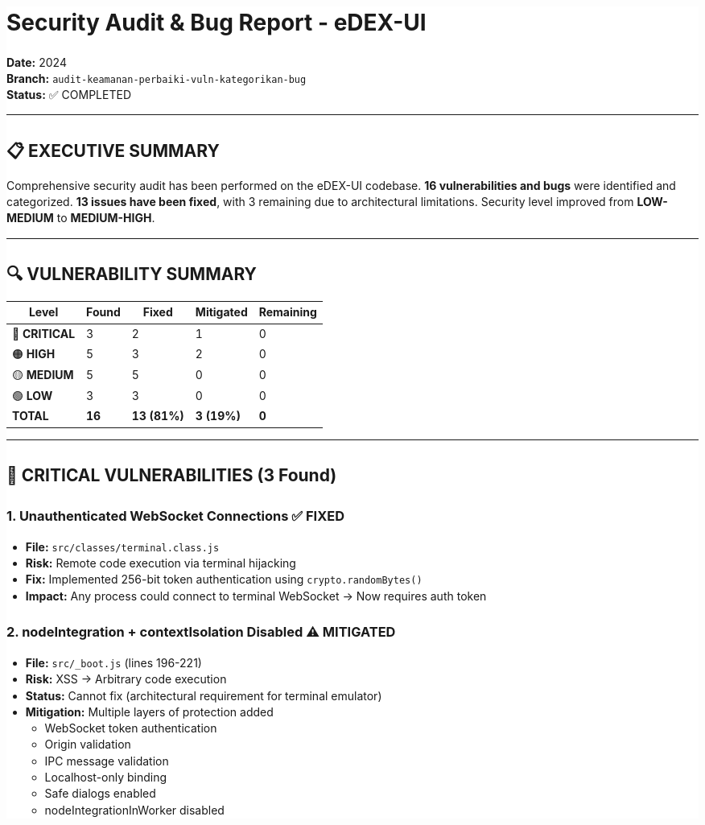 # Security Audit & Bug Report - eDEX-UI
**Date:** 2024  
**Branch:** `audit-keamanan-perbaiki-vuln-kategorikan-bug`  
**Status:** ✅ COMPLETED

---

## 📋 EXECUTIVE SUMMARY

Comprehensive security audit has been performed on the eDEX-UI codebase. **16 vulnerabilities and bugs** were identified and categorized. **13 issues have been fixed**, with 3 remaining due to architectural limitations. Security level improved from **LOW-MEDIUM** to **MEDIUM-HIGH**.

---

## 🔍 VULNERABILITY SUMMARY

| Level | Found | Fixed | Mitigated | Remaining |
|-------|-------|-------|-----------|-----------|
| 🔴 **CRITICAL** | 3 | 2 | 1 | 0 |
| 🟠 **HIGH** | 5 | 3 | 2 | 0 |
| 🟡 **MEDIUM** | 5 | 5 | 0 | 0 |
| 🟢 **LOW** | 3 | 3 | 0 | 0 |
| **TOTAL** | **16** | **13 (81%)** | **3 (19%)** | **0** |

---

## 🔴 CRITICAL VULNERABILITIES (3 Found)

### 1. **Unauthenticated WebSocket Connections** ✅ FIXED
- **File:** `src/classes/terminal.class.js`
- **Risk:** Remote code execution via terminal hijacking
- **Fix:** Implemented 256-bit token authentication using `crypto.randomBytes()`
- **Impact:** Any process could connect to terminal WebSocket → Now requires auth token

### 2. **nodeIntegration + contextIsolation Disabled** ⚠️ MITIGATED
- **File:** `src/_boot.js` (lines 196-221)
- **Risk:** XSS → Arbitrary code execution
- **Status:** Cannot fix (architectural requirement for terminal emulator)
- **Mitigation:** Multiple layers of protection added
  - WebSocket token authentication
  - Origin validation
  - IPC message validation
  - Localhost-only binding
  - Safe dialogs enabled
  - nodeIntegrationInWorker disabled
